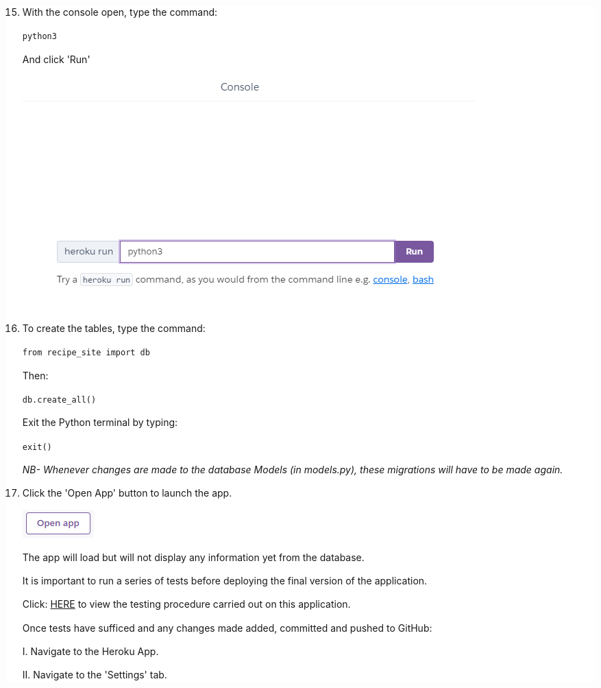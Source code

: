 15. With the console open, type the command:

        python3

    And click 'Run'

    ![python3](/docs/screenshots/deployment/heroku_15.png)

16. To create the tables, type the command:

        from recipe_site import db
        
    Then:

        db.create_all()

    Exit the Python terminal by typing:

        exit()

    *NB- Whenever changes are made to the database Models (in models.py), these migrations will have to be made again.*

17. Click the 'Open App' button to launch the app.

    ![Open App](/docs/screenshots/deployment/heroku_17.png)

    The app will load but will not display any information yet from the database.

    It is important to run a series of tests before deploying the final version of the application.

    Click: [HERE](#testing) to view the testing procedure carried out on this application.

    Once tests have sufficed and any changes made added, committed and pushed to GitHub:

    I. Navigate to the Heroku App.

    II. Navigate to the 'Settings' tab.
